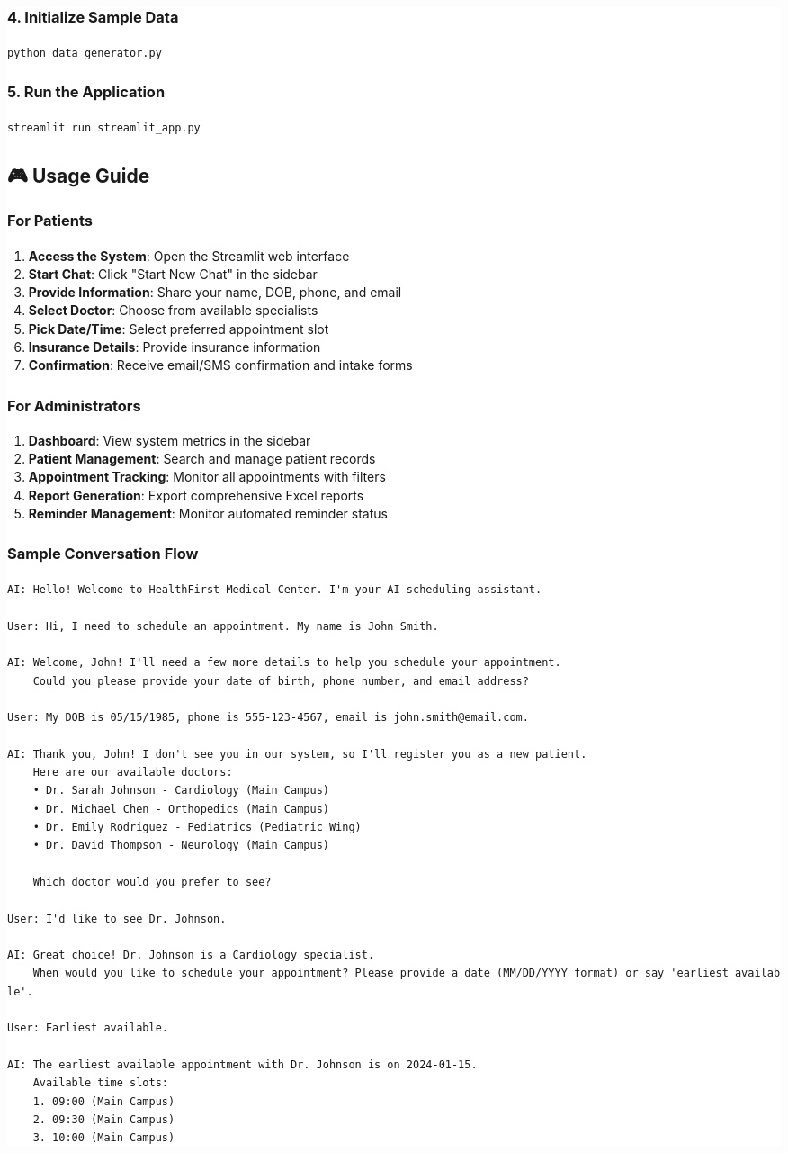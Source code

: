 ### 4. Initialize Sample Data
```bash
python data_generator.py
```

### 5. Run the Application
```bash
streamlit run streamlit_app.py
```

## 🎮 Usage Guide

### For Patients

1. **Access the System**: Open the Streamlit web interface
2. **Start Chat**: Click "Start New Chat" in the sidebar
3. **Provide Information**: Share your name, DOB, phone, and email
4. **Select Doctor**: Choose from available specialists
5. **Pick Date/Time**: Select preferred appointment slot
6. **Insurance Details**: Provide insurance information
7. **Confirmation**: Receive email/SMS confirmation and intake forms

### For Administrators

1. **Dashboard**: View system metrics in the sidebar
2. **Patient Management**: Search and manage patient records
3. **Appointment Tracking**: Monitor all appointments with filters
4. **Report Generation**: Export comprehensive Excel reports
5. **Reminder Management**: Monitor automated reminder status

### Sample Conversation Flow

```
AI: Hello! Welcome to HealthFirst Medical Center. I'm your AI scheduling assistant.

User: Hi, I need to schedule an appointment. My name is John Smith.

AI: Welcome, John! I'll need a few more details to help you schedule your appointment.
    Could you please provide your date of birth, phone number, and email address?

User: My DOB is 05/15/1985, phone is 555-123-4567, email is john.smith@email.com.

AI: Thank you, John! I don't see you in our system, so I'll register you as a new patient.
    Here are our available doctors:
    • Dr. Sarah Johnson - Cardiology (Main Campus)
    • Dr. Michael Chen - Orthopedics (Main Campus)
    • Dr. Emily Rodriguez - Pediatrics (Pediatric Wing)
    • Dr. David Thompson - Neurology (Main Campus)
    
    Which doctor would you prefer to see?

User: I'd like to see Dr. Johnson.

AI: Great choice! Dr. Johnson is a Cardiology specialist.
    When would you like to schedule your appointment? Please provide a date (MM/DD/YYYY format) or say 'earliest available'.

User: Earliest available.

AI: The earliest available appointment with Dr. Johnson is on 2024-01-15.
    Available time slots:
    1. 09:00 (Main Campus)
    2. 09:30 (Main Campus)
    3. 10:00 (Main Campus)
```